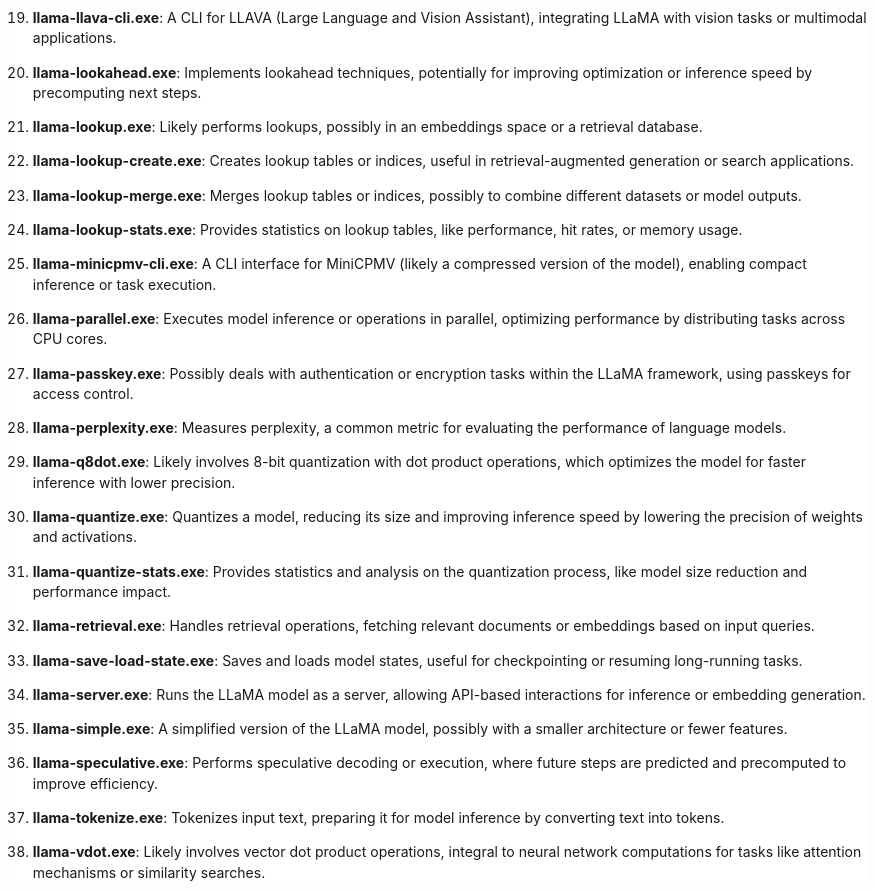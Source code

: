 19. **llama-llava-cli.exe**: A CLI for LLAVA (Large Language and Vision Assistant), integrating LLaMA with vision tasks or multimodal applications.

20. **llama-lookahead.exe**: Implements lookahead techniques, potentially for improving optimization or inference speed by precomputing next steps.

21. **llama-lookup.exe**: Likely performs lookups, possibly in an embeddings space or a retrieval database.

22. **llama-lookup-create.exe**: Creates lookup tables or indices, useful in retrieval-augmented generation or search applications.

23. **llama-lookup-merge.exe**: Merges lookup tables or indices, possibly to combine different datasets or model outputs.

24. **llama-lookup-stats.exe**: Provides statistics on lookup tables, like performance, hit rates, or memory usage.

25. **llama-minicpmv-cli.exe**: A CLI interface for MiniCPMV (likely a compressed version of the model), enabling compact inference or task execution.

26. **llama-parallel.exe**: Executes model inference or operations in parallel, optimizing performance by distributing tasks across CPU cores.

27. **llama-passkey.exe**: Possibly deals with authentication or encryption tasks within the LLaMA framework, using passkeys for access control.

28. **llama-perplexity.exe**: Measures perplexity, a common metric for evaluating the performance of language models.

29. **llama-q8dot.exe**: Likely involves 8-bit quantization with dot product operations, which optimizes the model for faster inference with lower precision.

30. **llama-quantize.exe**: Quantizes a model, reducing its size and improving inference speed by lowering the precision of weights and activations.

31. **llama-quantize-stats.exe**: Provides statistics and analysis on the quantization process, like model size reduction and performance impact.

32. **llama-retrieval.exe**: Handles retrieval operations, fetching relevant documents or embeddings based on input queries.

33. **llama-save-load-state.exe**: Saves and loads model states, useful for checkpointing or resuming long-running tasks.

34. **llama-server.exe**: Runs the LLaMA model as a server, allowing API-based interactions for inference or embedding generation.

35. **llama-simple.exe**: A simplified version of the LLaMA model, possibly with a smaller architecture or fewer features.

36. **llama-speculative.exe**: Performs speculative decoding or execution, where future steps are predicted and precomputed to improve efficiency.

37. **llama-tokenize.exe**: Tokenizes input text, preparing it for model inference by converting text into tokens.

38. **llama-vdot.exe**: Likely involves vector dot product operations, integral to neural network computations for tasks like attention mechanisms or similarity searches.
